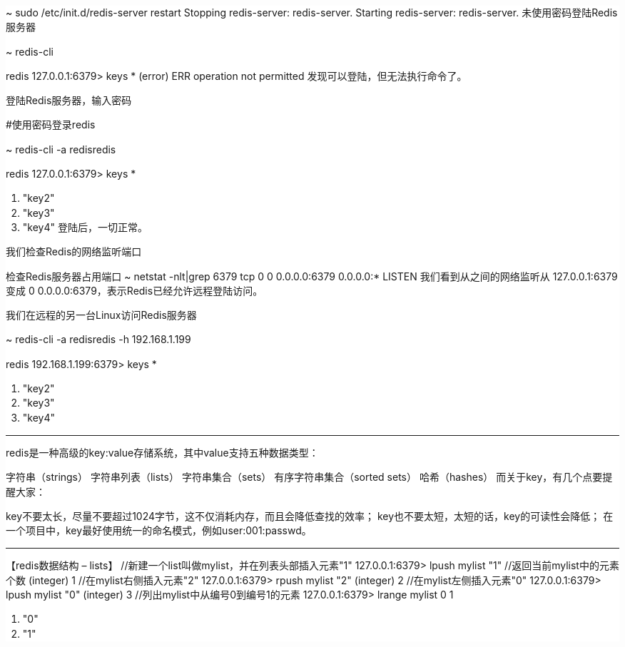 ~ sudo /etc/init.d/redis-server restart
Stopping redis-server: redis-server.
Starting redis-server: redis-server.
未使用密码登陆Redis服务器

~ redis-cli

redis 127.0.0.1:6379> keys *
(error) ERR operation not permitted
发现可以登陆，但无法执行命令了。

登陆Redis服务器，输入密码

#使用密码登录redis

~  redis-cli -a redisredis

redis 127.0.0.1:6379> keys *
1) "key2"
2) "key3"
3) "key4"
登陆后，一切正常。

我们检查Redis的网络监听端口

检查Redis服务器占用端口
~ netstat -nlt|grep 6379
tcp        0      0 0.0.0.0:6379            0.0.0.0:*               LISTEN
我们看到从之间的网络监听从 127.0.0.1:6379 变成 0 0.0.0.0:6379，表示Redis已经允许远程登陆访问。

我们在远程的另一台Linux访问Redis服务器

~ redis-cli -a redisredis -h 192.168.1.199

redis 192.168.1.199:6379> keys *
1) "key2"
2) "key3"
3) "key4"

-------------------------------------------------------------------------------------------------------------------------------

redis是一种高级的key:value存储系统，其中value支持五种数据类型：

字符串（strings）
字符串列表（lists）
字符串集合（sets）
有序字符串集合（sorted sets）
哈希（hashes）
而关于key，有几个点要提醒大家：

key不要太长，尽量不要超过1024字节，这不仅消耗内存，而且会降低查找的效率；
key也不要太短，太短的话，key的可读性会降低；
在一个项目中，key最好使用统一的命名模式，例如user:001:passwd。

-----------------------------------------------------------------------------------------------------------------------------
【redis数据结构 – lists】
//新建一个list叫做mylist，并在列表头部插入元素"1"
127.0.0.1:6379> lpush mylist "1" 
//返回当前mylist中的元素个数
(integer) 1 
//在mylist右侧插入元素"2"
127.0.0.1:6379> rpush mylist "2" 
(integer) 2
//在mylist左侧插入元素"0"
127.0.0.1:6379> lpush mylist "0" 
(integer) 3
//列出mylist中从编号0到编号1的元素
127.0.0.1:6379> lrange mylist 0 1 
1) "0"
2) "1"